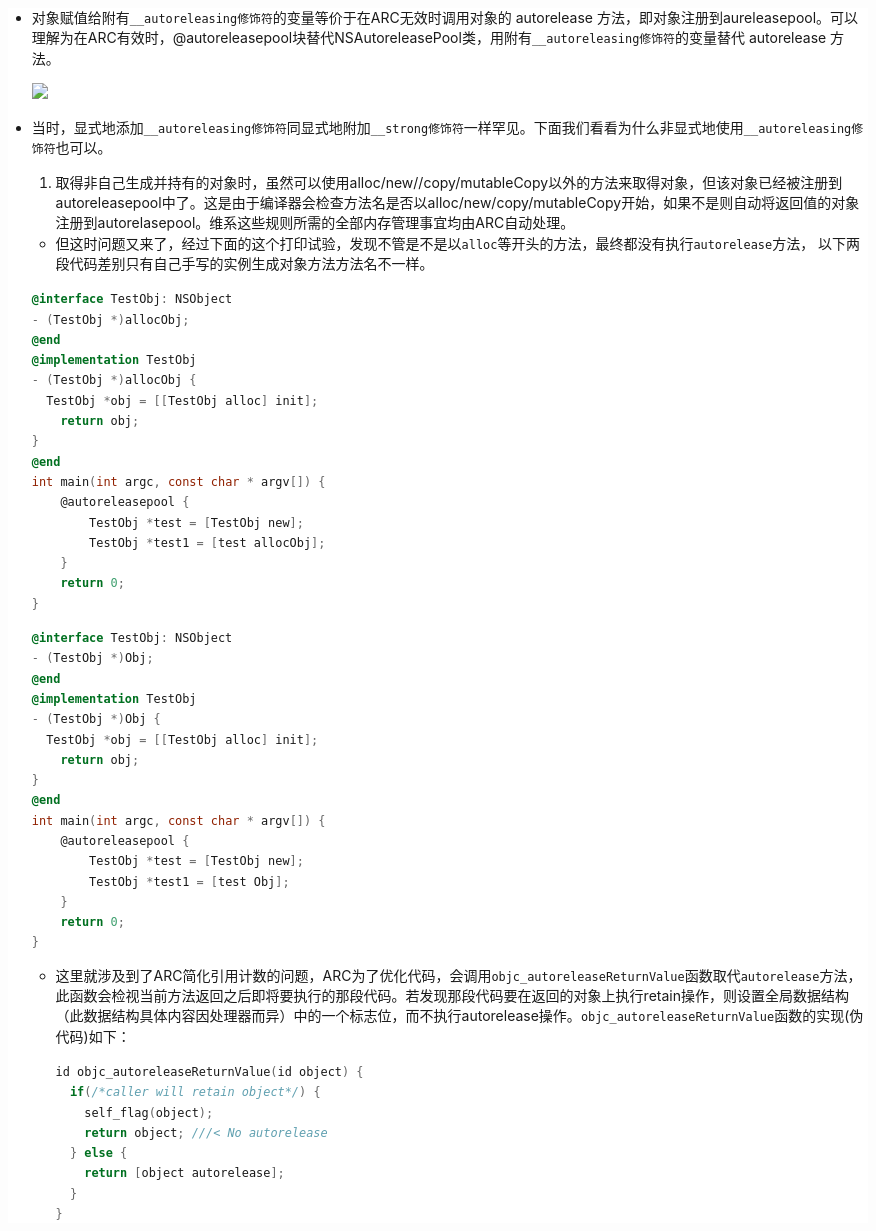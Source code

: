 - 对象赋值给附有`__autoreleasing修饰符`的变量等价于在ARC无效时调用对象的 autorelease 方法，即对象注册到aureleasepool。可以理解为在ARC有效时，@autoreleasepool块替代NSAutoreleasePool类，用附有`__autoreleasing修饰符`的变量替代 autorelease 方法。

  ![](http://ww2.sinaimg.cn/large/006tNc79ly1g5jdchvjn5j311v0du4cd.jpg)

- 当时，显式地添加`__autoreleasing修饰符`同显式地附加`__strong修饰符`一样罕见。下面我们看看为什么非显式地使用`__autoreleasing修饰符`也可以。

	1. 取得非自己生成并持有的对象时，虽然可以使用alloc/new//copy/mutableCopy以外的方法来取得对象，但该对象已经被注册到autoreleasepool中了。这是由于编译器会检查方法名是否以alloc/new/copy/mutableCopy开始，如果不是则自动将返回值的对象注册到autorelasepool。维系这些规则所需的全部内存管理事宜均由ARC自动处理。

    - 但这时问题又来了，经过下面的这个打印试验，发现不管是不是以`alloc`等开头的方法，最终都没有执行`autorelease`方法， 以下两段代码差别只有自己手写的实例生成对象方法方法名不一样。
    ```objective-c
    @interface TestObj: NSObject 
    - (TestObj *)allocObj;
    @end
  @implementation TestObj
    - (TestObj *)allocObj {
      TestObj *obj = [[TestObj alloc] init];
        return obj;
    }
    @end
    int main(int argc, const char * argv[]) {
        @autoreleasepool {
            TestObj *test = [TestObj new];
            TestObj *test1 = [test allocObj];
        }
        return 0;
    }
    ```
    ```objective-c
    @interface TestObj: NSObject 
    - (TestObj *)Obj;
    @end
  @implementation TestObj
    - (TestObj *)Obj {
      TestObj *obj = [[TestObj alloc] init];
        return obj;
    }
    @end
    int main(int argc, const char * argv[]) {
        @autoreleasepool {
            TestObj *test = [TestObj new];
            TestObj *test1 = [test Obj];
        }
        return 0;
    }
    ```

    - 这里就涉及到了ARC简化引用计数的问题，ARC为了优化代码，会调用`objc_autoreleaseReturnValue`函数取代`autorelease`方法，此函数会检视当前方法返回之后即将要执行的那段代码。若发现那段代码要在返回的对象上执行retain操作，则设置全局数据结构（此数据结构具体内容因处理器而异）中的一个标志位，而不执行autorelease操作。`objc_autoreleaseReturnValue`函数的实现(伪代码)如下：

      ```objective-c
      id objc_autoreleaseReturnValue(id object) {
        if(/*caller will retain object*/) {
          self_flag(object);
          return object; ///< No autorelease
        } else {
          return [object autorelease];
        }
      }
      ```
